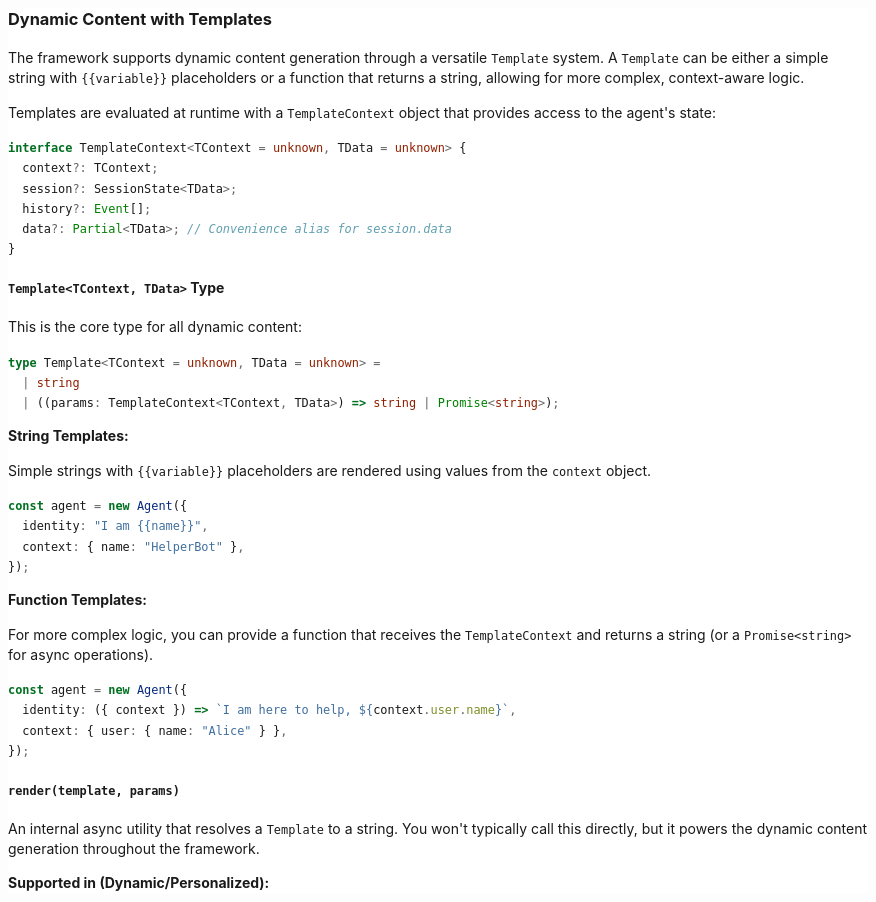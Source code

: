 ### Dynamic Content with Templates

The framework supports dynamic content generation through a versatile `Template` system. A `Template` can be either a simple string with `{{variable}}` placeholders or a function that returns a string, allowing for more complex, context-aware logic.

Templates are evaluated at runtime with a `TemplateContext` object that provides access to the agent's state:

```typescript
interface TemplateContext<TContext = unknown, TData = unknown> {
  context?: TContext;
  session?: SessionState<TData>;
  history?: Event[];
  data?: Partial<TData>; // Convenience alias for session.data
}
```

#### `Template<TContext, TData>` Type

This is the core type for all dynamic content:

```typescript
type Template<TContext = unknown, TData = unknown> =
  | string
  | ((params: TemplateContext<TContext, TData>) => string | Promise<string>);
```

**String Templates:**

Simple strings with `{{variable}}` placeholders are rendered using values from the `context` object.

```typescript
const agent = new Agent({
  identity: "I am {{name}}",
  context: { name: "HelperBot" },
});
```

**Function Templates:**

For more complex logic, you can provide a function that receives the `TemplateContext` and returns a string (or a `Promise<string>` for async operations).

```typescript
const agent = new Agent({
  identity: ({ context }) => `I am here to help, ${context.user.name}`,
  context: { user: { name: "Alice" } },
});
```

#### `render(template, params)`

An internal async utility that resolves a `Template` to a string. You won't typically call this directly, but it powers the dynamic content generation throughout the framework.

**Supported in (Dynamic/Personalized):**
